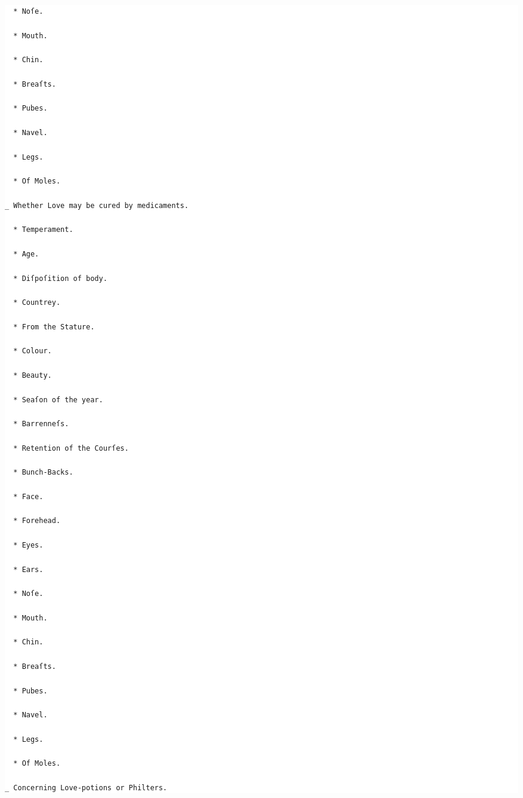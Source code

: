       * Noſe.

      * Mouth.

      * Chin.

      * Breaſts.

      * Pubes.

      * Navel.

      * Legs.

      * Of Moles.

    _ Whether Love may be cured by medicaments.

      * Temperament.

      * Age.

      * Diſpoſition of body.

      * Countrey.

      * From the Stature.

      * Colour.

      * Beauty.

      * Seaſon of the year.

      * Barrenneſs.

      * Retention of the Courſes.

      * Bunch-Backs.

      * Face.

      * Forehead.

      * Eyes.

      * Ears.

      * Noſe.

      * Mouth.

      * Chin.

      * Breaſts.

      * Pubes.

      * Navel.

      * Legs.

      * Of Moles.

    _ Concerning Love-potions or Philters.
